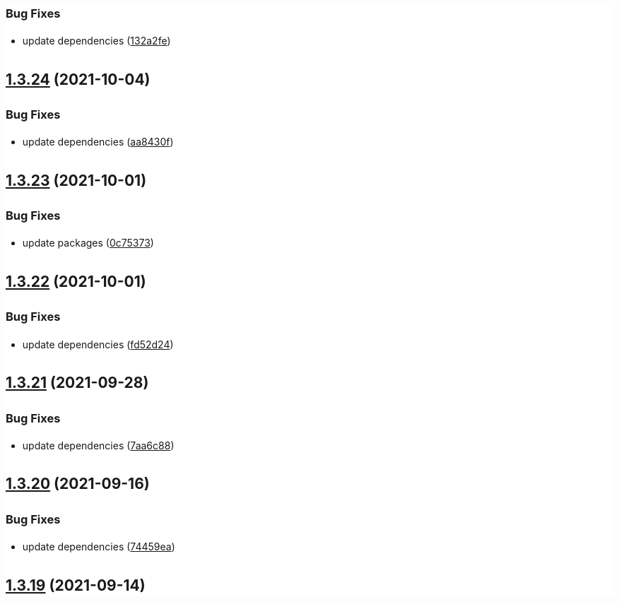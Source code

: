 
### Bug Fixes

* update dependencies ([132a2fe](https://github.com/CoCreate-app/CoCreate-observer/commit/132a2fe3585bd3a69b88c378cdbd8e49bb668980))

## [1.3.24](https://github.com/CoCreate-app/CoCreate-observer/compare/v1.3.23...v1.3.24) (2021-10-04)


### Bug Fixes

* update dependencies ([aa8430f](https://github.com/CoCreate-app/CoCreate-observer/commit/aa8430f7a9c6c51058cde85e8585536c299b23f3))

## [1.3.23](https://github.com/CoCreate-app/CoCreate-observer/compare/v1.3.22...v1.3.23) (2021-10-01)


### Bug Fixes

* update packages ([0c75373](https://github.com/CoCreate-app/CoCreate-observer/commit/0c75373de4a83a841449c7bc83301baf895f3a6f))

## [1.3.22](https://github.com/CoCreate-app/CoCreate-observer/compare/v1.3.21...v1.3.22) (2021-10-01)


### Bug Fixes

* update dependencies ([fd52d24](https://github.com/CoCreate-app/CoCreate-observer/commit/fd52d24c2e477621530b835538b2a290b90f8344))

## [1.3.21](https://github.com/CoCreate-app/CoCreate-observer/compare/v1.3.20...v1.3.21) (2021-09-28)


### Bug Fixes

* update dependencies ([7aa6c88](https://github.com/CoCreate-app/CoCreate-observer/commit/7aa6c881d707a38c2d8c060746d4bde17c756a50))

## [1.3.20](https://github.com/CoCreate-app/CoCreate-observer/compare/v1.3.19...v1.3.20) (2021-09-16)


### Bug Fixes

* update dependencies ([74459ea](https://github.com/CoCreate-app/CoCreate-observer/commit/74459ea1db463dae88ffc9b74669a0d02187e431))

## [1.3.19](https://github.com/CoCreate-app/CoCreate-observer/compare/v1.3.18...v1.3.19) (2021-09-14)
